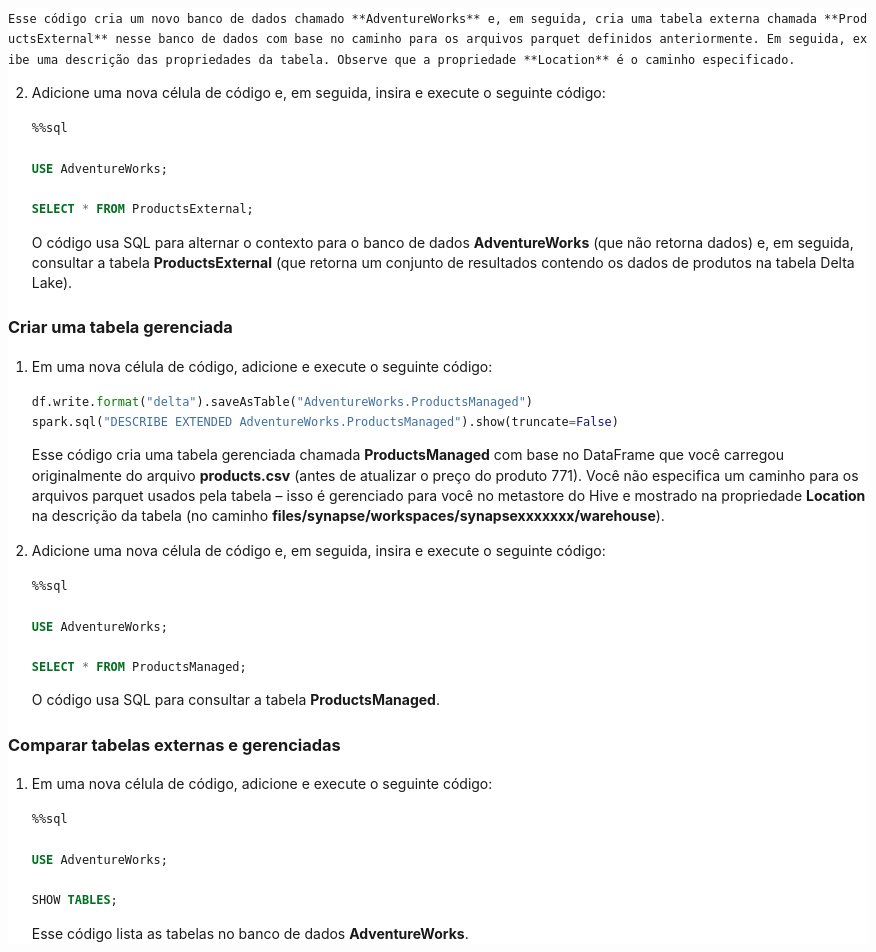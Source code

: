     Esse código cria um novo banco de dados chamado **AdventureWorks** e, em seguida, cria uma tabela externa chamada **ProductsExternal** nesse banco de dados com base no caminho para os arquivos parquet definidos anteriormente. Em seguida, exibe uma descrição das propriedades da tabela. Observe que a propriedade **Location** é o caminho especificado.

2. Adicione uma nova célula de código e, em seguida, insira e execute o seguinte código:

    ```sql
    %%sql

    USE AdventureWorks;

    SELECT * FROM ProductsExternal;
    ```

    O código usa SQL para alternar o contexto para o banco de dados **AdventureWorks** (que não retorna dados) e, em seguida, consultar a tabela **ProductsExternal** (que retorna um conjunto de resultados contendo os dados de produtos na tabela Delta Lake).

### Criar uma tabela gerenciada

1. Em uma nova célula de código, adicione e execute o seguinte código:

    ```Python
    df.write.format("delta").saveAsTable("AdventureWorks.ProductsManaged")
    spark.sql("DESCRIBE EXTENDED AdventureWorks.ProductsManaged").show(truncate=False)
    ```

    Esse código cria uma tabela gerenciada chamada **ProductsManaged** com base no DataFrame que você carregou originalmente do arquivo **products.csv** (antes de atualizar o preço do produto 771). Você não especifica um caminho para os arquivos parquet usados pela tabela – isso é gerenciado para você no metastore do Hive e mostrado na propriedade **Location** na descrição da tabela (no caminho **files/synapse/workspaces/synapsexxxxxxx/warehouse**).

2. Adicione uma nova célula de código e, em seguida, insira e execute o seguinte código:

    ```sql
    %%sql

    USE AdventureWorks;

    SELECT * FROM ProductsManaged;
    ```

    O código usa SQL para consultar a tabela **ProductsManaged**.

### Comparar tabelas externas e gerenciadas

1. Em uma nova célula de código, adicione e execute o seguinte código:

    ```sql
    %%sql

    USE AdventureWorks;

    SHOW TABLES;
    ```

    Esse código lista as tabelas no banco de dados **AdventureWorks**.
